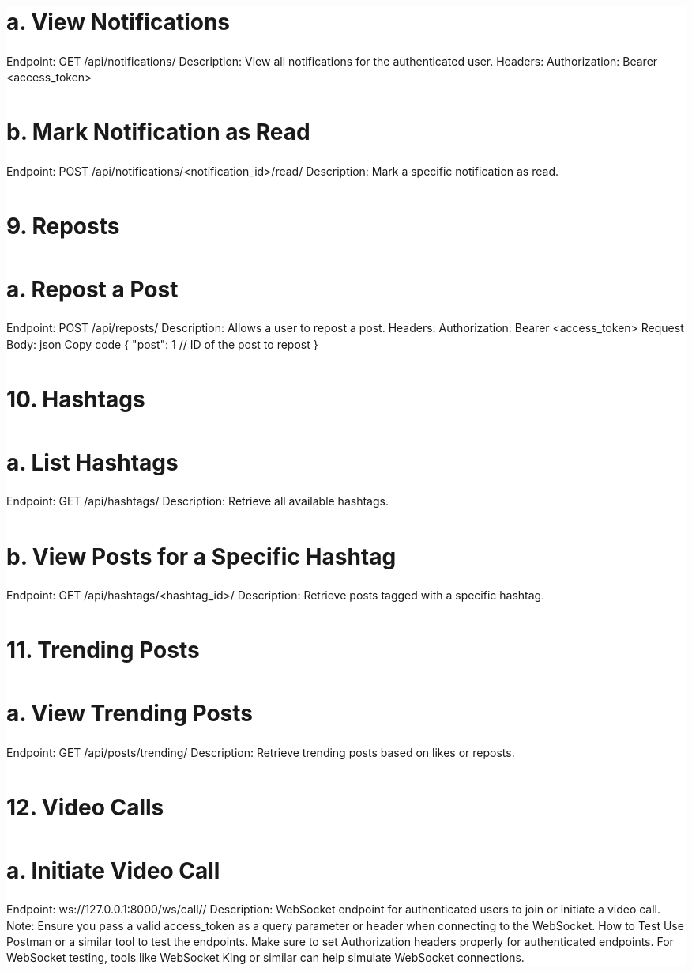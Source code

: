 # a. View Notifications
Endpoint: GET /api/notifications/
Description: View all notifications for the authenticated user.
Headers: Authorization: Bearer <access_token>
# b. Mark Notification as Read
Endpoint: POST /api/notifications/<notification_id>/read/
Description: Mark a specific notification as read.

# 9. Reposts

# a. Repost a Post
Endpoint: POST /api/reposts/
Description: Allows a user to repost a post.
Headers: Authorization: Bearer <access_token>
Request Body:
json
Copy code
{
    "post": 1 // ID of the post to repost
}

# 10. Hashtags

# a. List Hashtags
Endpoint: GET /api/hashtags/
Description: Retrieve all available hashtags.
# b. View Posts for a Specific Hashtag
Endpoint: GET /api/hashtags/<hashtag_id>/
Description: Retrieve posts tagged with a specific hashtag.
# 11. Trending Posts

# a. View Trending Posts
Endpoint: GET /api/posts/trending/
Description: Retrieve trending posts based on likes or reposts.

# 12. Video Calls

# a. Initiate Video Call
Endpoint: ws://127.0.0.1:8000/ws/call/<ChatVideo>/
Description: WebSocket endpoint for authenticated users to join or initiate a video call.
Note: Ensure you pass a valid access_token as a query parameter or header when connecting to the WebSocket.
How to Test
Use Postman or a similar tool to test the endpoints.
Make sure to set Authorization headers properly for authenticated endpoints.
For WebSocket testing, tools like WebSocket King or similar can help simulate WebSocket connections.